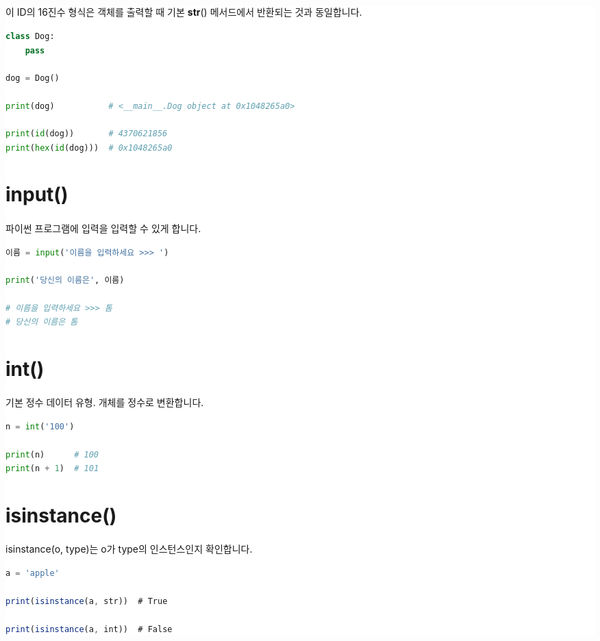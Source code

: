 <div class="content-ad"></div>

이 ID의 16진수 형식은 객체를 출력할 때 기본 __str__() 메서드에서 반환되는 것과 동일합니다.

```python
class Dog:
    pass

dog = Dog()

print(dog)           # <__main__.Dog object at 0x1048265a0>

print(id(dog))       # 4370621856
print(hex(id(dog)))  # 0x1048265a0
```

# input()

파이썬 프로그램에 입력을 입력할 수 있게 합니다.

<div class="content-ad"></div>

```python
이름 = input('이름을 입력하세요 >>> ')

print('당신의 이름은', 이름)

# 이름을 입력하세요 >>> 톰
# 당신의 이름은 톰
```

# int()

기본 정수 데이터 유형. 개체를 정수로 변환합니다.

```python
n = int('100')

print(n)      # 100
print(n + 1)  # 101
```

<div class="content-ad"></div>

# isinstance()

isinstance(o, type)는 o가 type의 인스턴스인지 확인합니다.

```js
a = 'apple'

print(isinstance(a, str))  # True

print(isinstance(a, int))  # False
```
